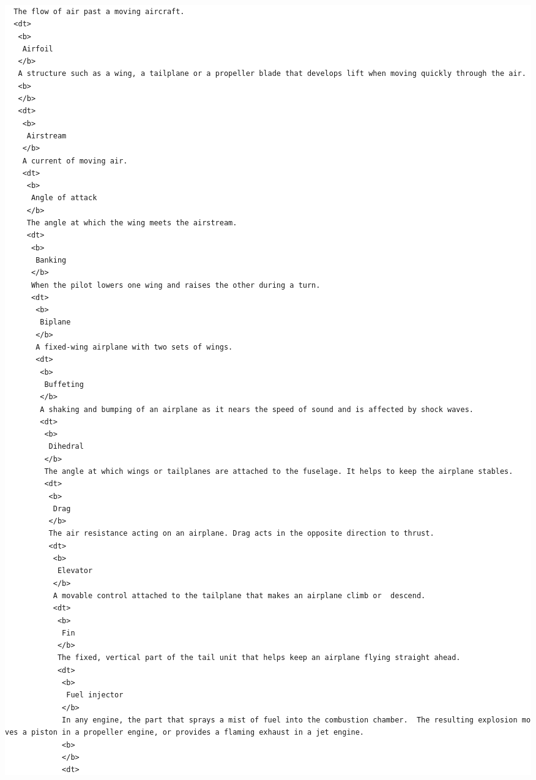       The flow of air past a moving aircraft.
      <dt>
       <b>
        Airfoil
       </b>
       A structure such as a wing, a tailplane or a propeller blade that develops lift when moving quickly through the air.
       <b>
       </b>
       <dt>
        <b>
         Airstream
        </b>
        A current of moving air.
        <dt>
         <b>
          Angle of attack
         </b>
         The angle at which the wing meets the airstream.
         <dt>
          <b>
           Banking
          </b>
          When the pilot lowers one wing and raises the other during a turn.
          <dt>
           <b>
            Biplane
           </b>
           A fixed-wing airplane with two sets of wings.
           <dt>
            <b>
             Buffeting
            </b>
            A shaking and bumping of an airplane as it nears the speed of sound and is affected by shock waves.
            <dt>
             <b>
              Dihedral
             </b>
             The angle at which wings or tailplanes are attached to the fuselage. It helps to keep the airplane stables.
             <dt>
              <b>
               Drag
              </b>
              The air resistance acting on an airplane. Drag acts in the opposite direction to thrust.
              <dt>
               <b>
                Elevator
               </b>
               A movable control attached to the tailplane that makes an airplane climb or  descend.
               <dt>
                <b>
                 Fin
                </b>
                The fixed, vertical part of the tail unit that helps keep an airplane flying straight ahead.
                <dt>
                 <b>
                  Fuel injector
                 </b>
                 In any engine, the part that sprays a mist of fuel into the combustion chamber.  The resulting explosion moves a piston in a propeller engine, or provides a flaming exhaust in a jet engine.
                 <b>
                 </b>
                 <dt>